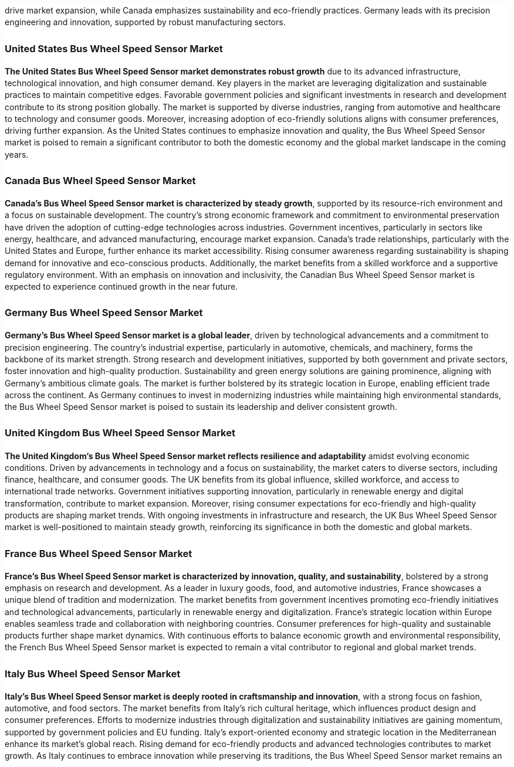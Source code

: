 drive market expansion, while Canada emphasizes sustainability and eco-friendly practices. Germany leads with its precision engineering and innovation, supported by robust manufacturing sectors.</span></em></p></blockquote><h3><strong>United States Bus Wheel Speed Sensor Market</strong></h3><p><strong>The United States Bus Wheel Speed Sensor market demonstrates robust growth</strong> due to its advanced infrastructure, technological innovation, and high consumer demand. Key players in the market are leveraging digitalization and sustainable practices to maintain competitive edges. Favorable government policies and significant investments in research and development contribute to its strong position globally. The market is supported by diverse industries, ranging from automotive and healthcare to technology and consumer goods. Moreover, increasing adoption of eco-friendly solutions aligns with consumer preferences, driving further expansion. As the United States continues to emphasize innovation and quality, the Bus Wheel Speed Sensor market is poised to remain a significant contributor to both the domestic economy and the global market landscape in the coming years.</p><h3><strong>Canada Bus Wheel Speed Sensor Market</strong></h3><p><strong>Canada&rsquo;s Bus Wheel Speed Sensor market is characterized by steady growth</strong>, supported by its resource-rich environment and a focus on sustainable development. The country&rsquo;s strong economic framework and commitment to environmental preservation have driven the adoption of cutting-edge technologies across industries. Government incentives, particularly in sectors like energy, healthcare, and advanced manufacturing, encourage market expansion. Canada&rsquo;s trade relationships, particularly with the United States and Europe, further enhance its market accessibility. Rising consumer awareness regarding sustainability is shaping demand for innovative and eco-conscious products. Additionally, the market benefits from a skilled workforce and a supportive regulatory environment. With an emphasis on innovation and inclusivity, the Canadian Bus Wheel Speed Sensor market is expected to experience continued growth in the near future.</p><h3><strong>Germany Bus Wheel Speed Sensor Market</strong></h3><p><strong>Germany&rsquo;s Bus Wheel Speed Sensor market is a global leader</strong>, driven by technological advancements and a commitment to precision engineering. The country&rsquo;s industrial expertise, particularly in automotive, chemicals, and machinery, forms the backbone of its market strength. Strong research and development initiatives, supported by both government and private sectors, foster innovation and high-quality production. Sustainability and green energy solutions are gaining prominence, aligning with Germany&rsquo;s ambitious climate goals. The market is further bolstered by its strategic location in Europe, enabling efficient trade across the continent. As Germany continues to invest in modernizing industries while maintaining high environmental standards, the Bus Wheel Speed Sensor market is poised to sustain its leadership and deliver consistent growth.</p><h3><strong>United Kingdom Bus Wheel Speed Sensor Market</strong></h3><p><strong>The United Kingdom&rsquo;s Bus Wheel Speed Sensor market reflects resilience and adaptability</strong> amidst evolving economic conditions. Driven by advancements in technology and a focus on sustainability, the market caters to diverse sectors, including finance, healthcare, and consumer goods. The UK benefits from its global influence, skilled workforce, and access to international trade networks. Government initiatives supporting innovation, particularly in renewable energy and digital transformation, contribute to market expansion. Moreover, rising consumer expectations for eco-friendly and high-quality products are shaping market trends. With ongoing investments in infrastructure and research, the UK Bus Wheel Speed Sensor market is well-positioned to maintain steady growth, reinforcing its significance in both the domestic and global markets.</p><h3><strong>France Bus Wheel Speed Sensor Market</strong></h3><p><strong>France&rsquo;s Bus Wheel Speed Sensor market is characterized by innovation, quality, and sustainability</strong>, bolstered by a strong emphasis on research and development. As a leader in luxury goods, food, and automotive industries, France showcases a unique blend of tradition and modernization. The market benefits from government incentives promoting eco-friendly initiatives and technological advancements, particularly in renewable energy and digitalization. France&rsquo;s strategic location within Europe enables seamless trade and collaboration with neighboring countries. Consumer preferences for high-quality and sustainable products further shape market dynamics. With continuous efforts to balance economic growth and environmental responsibility, the French Bus Wheel Speed Sensor market is expected to remain a vital contributor to regional and global market trends.</p><h3><strong>Italy Bus Wheel Speed Sensor Market</strong></h3><p><strong>Italy&rsquo;s Bus Wheel Speed Sensor market is deeply rooted in craftsmanship and innovation</strong>, with a strong focus on fashion, automotive, and food sectors. The market benefits from Italy&rsquo;s rich cultural heritage, which influences product design and consumer preferences. Efforts to modernize industries through digitalization and sustainability initiatives are gaining momentum, supported by government policies and EU funding. Italy&rsquo;s export-oriented economy and strategic location in the Mediterranean enhance its market&rsquo;s global reach. Rising demand for eco-friendly products and advanced technologies contributes to market growth. As Italy continues to embrace innovation while preserving its traditions, the Bus Wheel Speed Sensor market remains an